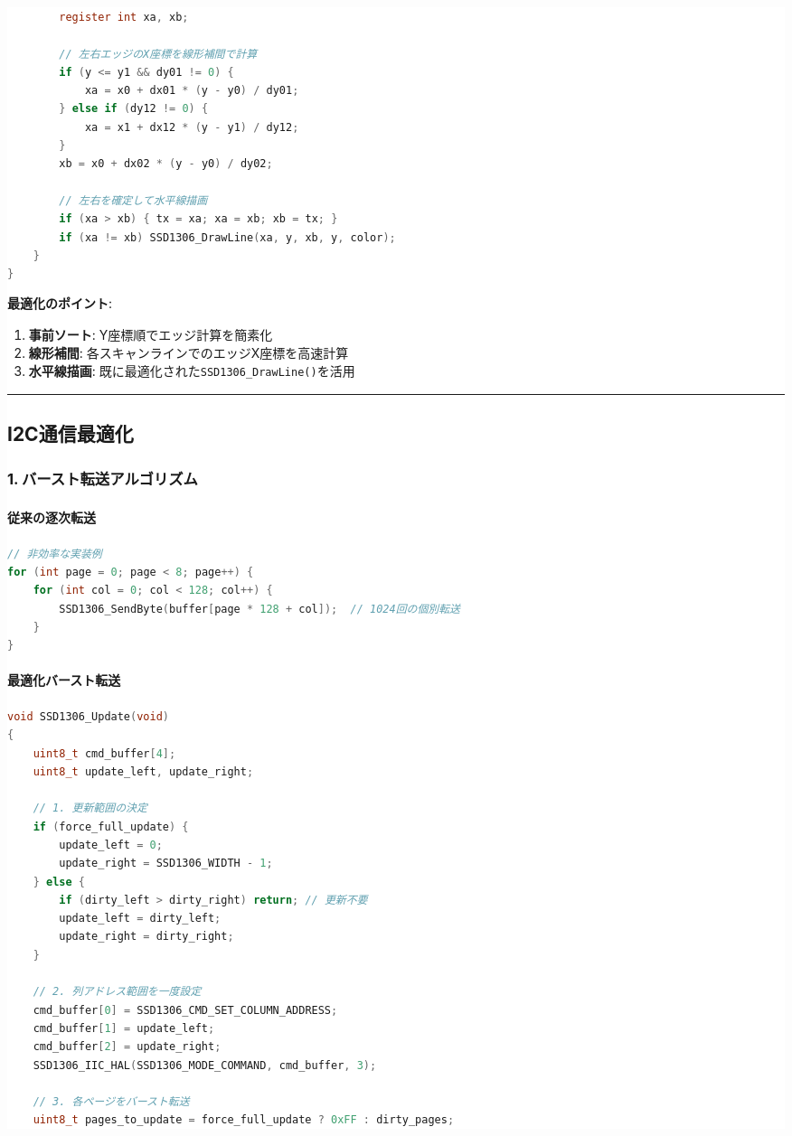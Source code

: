 ```c
        register int xa, xb;
        
        // 左右エッジのX座標を線形補間で計算
        if (y <= y1 && dy01 != 0) {
            xa = x0 + dx01 * (y - y0) / dy01;
        } else if (dy12 != 0) {
            xa = x1 + dx12 * (y - y1) / dy12;
        }
        xb = x0 + dx02 * (y - y0) / dy02;

        // 左右を確定して水平線描画
        if (xa > xb) { tx = xa; xa = xb; xb = tx; }
        if (xa != xb) SSD1306_DrawLine(xa, y, xb, y, color);
    }
}
```

**最適化のポイント**:
1. **事前ソート**: Y座標順でエッジ計算を簡素化
2. **線形補間**: 各スキャンラインでのエッジX座標を高速計算
3. **水平線描画**: 既に最適化された`SSD1306_DrawLine()`を活用

---

## I2C通信最適化

### 1. バースト転送アルゴリズム

#### 従来の逐次転送
```c
// 非効率な実装例
for (int page = 0; page < 8; page++) {
    for (int col = 0; col < 128; col++) {
        SSD1306_SendByte(buffer[page * 128 + col]);  // 1024回の個別転送
    }
}
```

#### 最適化バースト転送
```c
void SSD1306_Update(void)
{
    uint8_t cmd_buffer[4];
    uint8_t update_left, update_right;

    // 1. 更新範囲の決定
    if (force_full_update) {
        update_left = 0;
        update_right = SSD1306_WIDTH - 1;
    } else {
        if (dirty_left > dirty_right) return; // 更新不要
        update_left = dirty_left;
        update_right = dirty_right;
    }

    // 2. 列アドレス範囲を一度設定
    cmd_buffer[0] = SSD1306_CMD_SET_COLUMN_ADDRESS;
    cmd_buffer[1] = update_left;
    cmd_buffer[2] = update_right;
    SSD1306_IIC_HAL(SSD1306_MODE_COMMAND, cmd_buffer, 3);

    // 3. 各ページをバースト転送
    uint8_t pages_to_update = force_full_update ? 0xFF : dirty_pages;
```